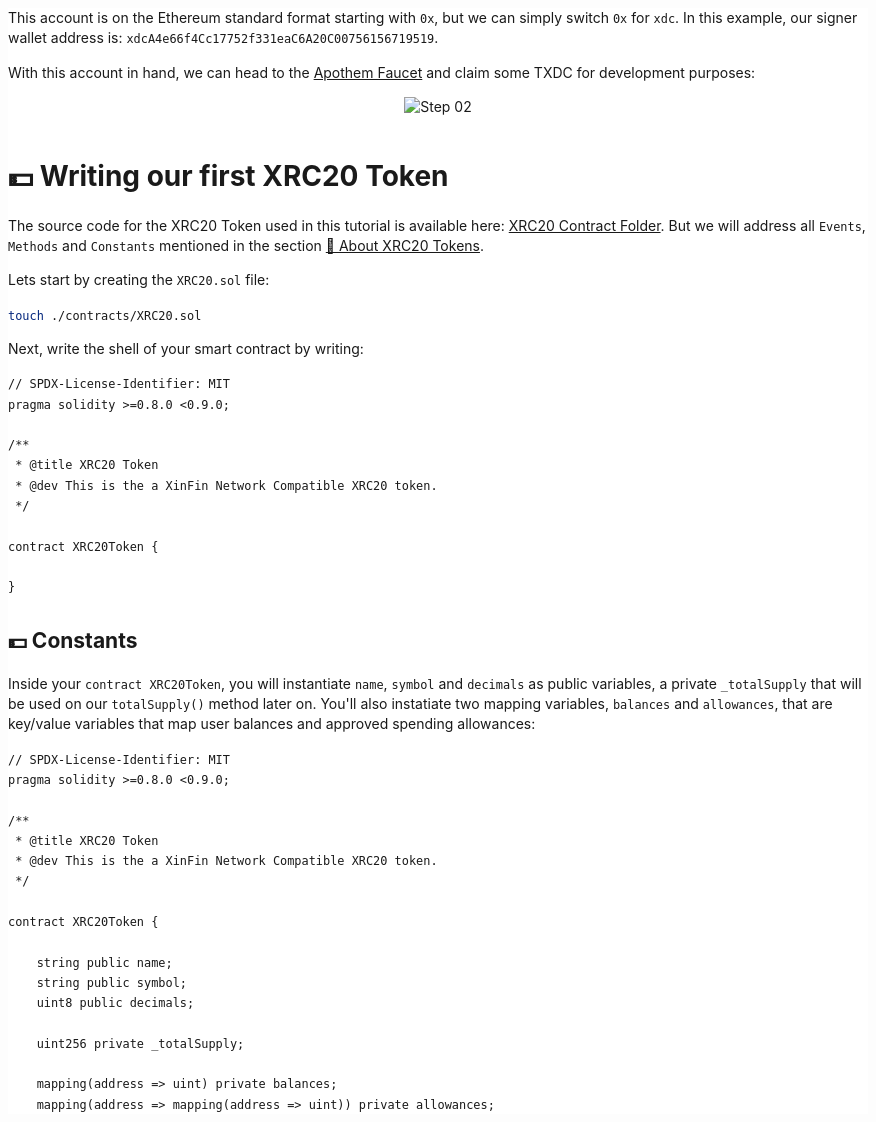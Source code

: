 
This account is on the Ethereum standard format starting with `0x`, but we can simply switch `0x` for `xdc`. In this example, our signer wallet address is: `xdcA4e66f4Cc17752f331eaC6A20C00756156719519`.

With this account in hand, we can head to the [Apothem Faucet](https://faucet.apothem.network/) and claim some TXDC for development purposes:

<p align="center">
  <img src="https://user-images.githubusercontent.com/78161484/189952656-eb7793cc-7dee-4307-88fc-7c351a75cec7.png" alt="Step 02"/>
</p>

# 💵 Writing our first XRC20 Token

The source code for the XRC20 Token used in this tutorial is available here: [XRC20 Contract Folder](./XRC20/contracts/XRC20.sol). But we will address all `Events`, `Methods` and `Constants` mentioned in the section [📰 About XRC20 Tokens](#-about-xrc20-tokens).

Lets start by creating the `XRC20.sol` file:

```sh
touch ./contracts/XRC20.sol
```


Next, write the shell of your smart contract by writing:

```solidity
// SPDX-License-Identifier: MIT
pragma solidity >=0.8.0 <0.9.0;

/**
 * @title XRC20 Token
 * @dev This is the a XinFin Network Compatible XRC20 token.
 */

contract XRC20Token {

}
```

## 💵 Constants

Inside your `contract XRC20Token`, you will instantiate `name`, `symbol` and `decimals` as public variables, a private `_totalSupply` that will be used on our `totalSupply()` method later on. You'll also instatiate two mapping variables, `balances` and `allowances`, that are key/value variables that map user balances and approved spending allowances:

```solidity
// SPDX-License-Identifier: MIT
pragma solidity >=0.8.0 <0.9.0;

/**
 * @title XRC20 Token
 * @dev This is the a XinFin Network Compatible XRC20 token.
 */

contract XRC20Token {

    string public name;
    string public symbol;
    uint8 public decimals;

    uint256 private _totalSupply;
    
    mapping(address => uint) private balances;
    mapping(address => mapping(address => uint)) private allowances;
```